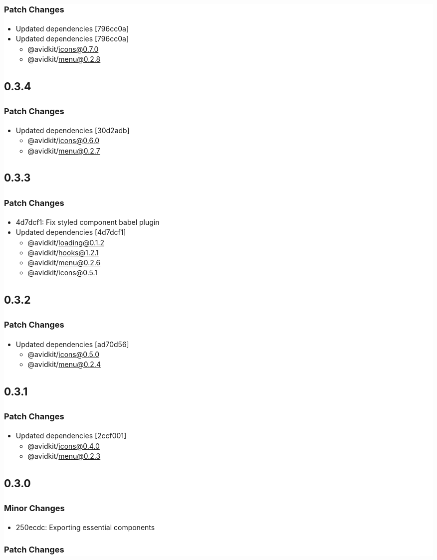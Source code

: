 ### Patch Changes

- Updated dependencies [796cc0a]
- Updated dependencies [796cc0a]
  - @avidkit/icons@0.7.0
  - @avidkit/menu@0.2.8

## 0.3.4

### Patch Changes

- Updated dependencies [30d2adb]
  - @avidkit/icons@0.6.0
  - @avidkit/menu@0.2.7

## 0.3.3

### Patch Changes

- 4d7dcf1: Fix styled component babel plugin
- Updated dependencies [4d7dcf1]
  - @avidkit/loading@0.1.2
  - @avidkit/hooks@1.2.1
  - @avidkit/menu@0.2.6
  - @avidkit/icons@0.5.1

## 0.3.2

### Patch Changes

- Updated dependencies [ad70d56]
  - @avidkit/icons@0.5.0
  - @avidkit/menu@0.2.4

## 0.3.1

### Patch Changes

- Updated dependencies [2ccf001]
  - @avidkit/icons@0.4.0
  - @avidkit/menu@0.2.3

## 0.3.0

### Minor Changes

- 250ecdc: Exporting essential components

### Patch Changes
